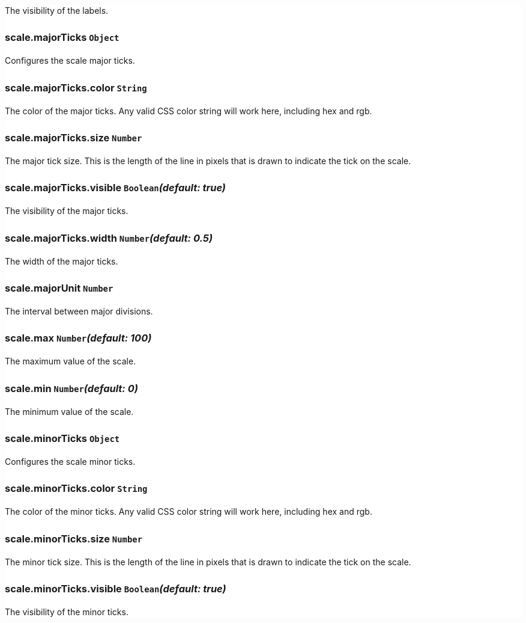  The visibility of the labels.

### scale.majorTicks `Object`

Configures the scale major ticks.

### scale.majorTicks.color `String`

The color of the major ticks.
Any valid CSS color string will work here, including hex and rgb.

### scale.majorTicks.size `Number`

The major tick size.
This is the length of the line in pixels that is drawn to indicate the tick on the scale.

### scale.majorTicks.visible `Boolean`*(default: true)*

 The visibility of the major ticks.

### scale.majorTicks.width `Number`*(default: 0.5)*

 The width of the major ticks.

### scale.majorUnit `Number`

The interval between major divisions.

### scale.max `Number`*(default: 100)*

 The maximum value of the scale.

### scale.min `Number`*(default: 0)*

 The minimum value of the scale.

### scale.minorTicks `Object`

Configures the scale minor ticks.

### scale.minorTicks.color `String`

The color of the minor ticks.
Any valid CSS color string will work here, including hex and rgb.

### scale.minorTicks.size `Number`

The minor tick size.
This is the length of the line in pixels that is drawn to indicate the tick on the scale.

### scale.minorTicks.visible `Boolean`*(default: true)*

 The visibility of the minor ticks.
